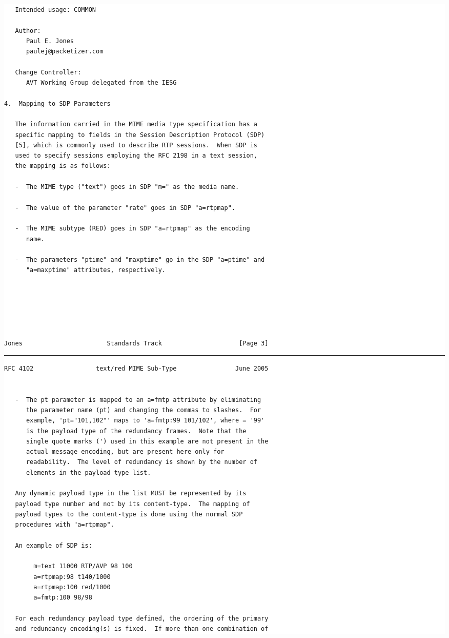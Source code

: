 ``` newpage
   Intended usage: COMMON

   Author:
      Paul E. Jones
      paulej@packetizer.com

   Change Controller:
      AVT Working Group delegated from the IESG

4.  Mapping to SDP Parameters

   The information carried in the MIME media type specification has a
   specific mapping to fields in the Session Description Protocol (SDP)
   [5], which is commonly used to describe RTP sessions.  When SDP is
   used to specify sessions employing the RFC 2198 in a text session,
   the mapping is as follows:

   -  The MIME type ("text") goes in SDP "m=" as the media name.

   -  The value of the parameter "rate" goes in SDP "a=rtpmap".

   -  The MIME subtype (RED) goes in SDP "a=rtpmap" as the encoding
      name.

   -  The parameters "ptime" and "maxptime" go in the SDP "a=ptime" and
      "a=maxptime" attributes, respectively.






Jones                       Standards Track                     [Page 3]
```

------------------------------------------------------------------------

``` newpage
RFC 4102                 text/red MIME Sub-Type                June 2005


   -  The pt parameter is mapped to an a=fmtp attribute by eliminating
      the parameter name (pt) and changing the commas to slashes.  For
      example, 'pt="101,102"' maps to 'a=fmtp:99 101/102', where = '99'
      is the payload type of the redundancy frames.  Note that the
      single quote marks (') used in this example are not present in the
      actual message encoding, but are present here only for
      readability.  The level of redundancy is shown by the number of
      elements in the payload type list.

   Any dynamic payload type in the list MUST be represented by its
   payload type number and not by its content-type.  The mapping of
   payload types to the content-type is done using the normal SDP
   procedures with "a=rtpmap".

   An example of SDP is:

        m=text 11000 RTP/AVP 98 100
        a=rtpmap:98 t140/1000
        a=rtpmap:100 red/1000
        a=fmtp:100 98/98

   For each redundancy payload type defined, the ordering of the primary
   and redundancy encoding(s) is fixed.  If more than one combination of
```